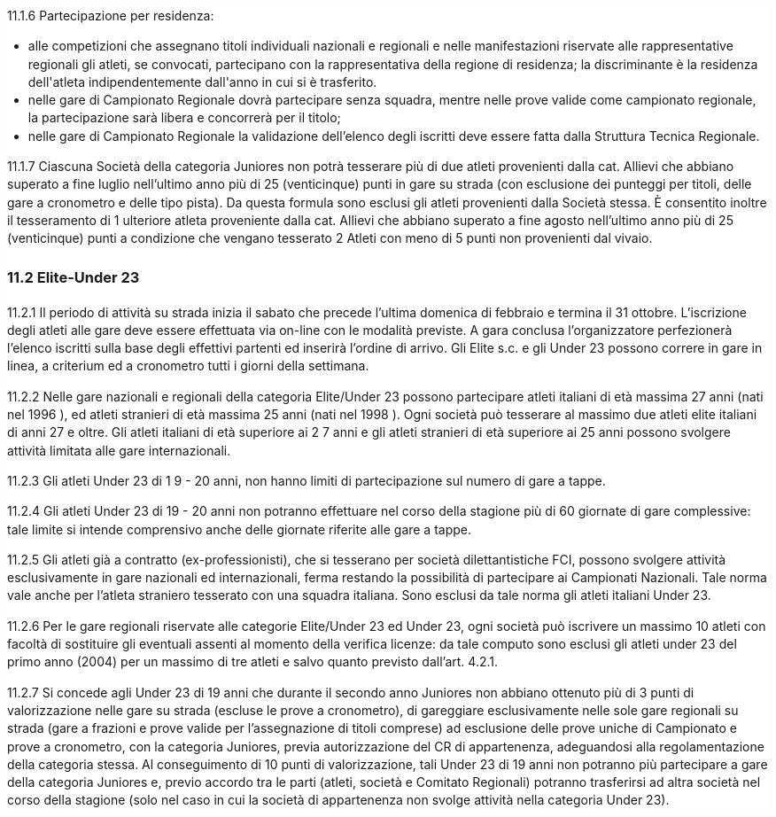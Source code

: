 11.1.6 Partecipazione per residenza:
- alle competizioni che assegnano titoli individuali nazionali e regionali e nelle manifestazioni riservate alle rappresentative regionali gli atleti, se convocati, partecipano con la rappresentativa della regione di residenza; la discriminante è la residenza dell'atleta indipendentemente dall'anno in cui si è trasferito.
- nelle gare di Campionato Regionale dovrà partecipare senza squadra, mentre nelle prove valide come campionato regionale, la partecipazione sarà libera e concorrerà per il titolo;
- nelle gare di Campionato Regionale la validazione dell’elenco degli iscritti deve essere fatta dalla Struttura Tecnica Regionale.

11.1.7 Ciascuna Società della categoria Juniores non potrà tesserare più di due atleti provenienti dalla cat. Allievi che abbiano superato a fine luglio nell’ultimo anno più di 25 (venticinque) punti in gare su strada (con esclusione dei punteggi per titoli, delle gare a cronometro e delle tipo pista). Da questa formula sono esclusi gli atleti provenienti dalla Società stessa. È consentito inoltre il tesseramento di 1 ulteriore atleta proveniente dalla cat. Allievi che abbiano superato a fine agosto nell’ultimo anno più di 25 (venticinque) punti a condizione che vengano tesserato 2 Atleti con meno di 5 punti non provenienti dal vivaio.

### 11.2 Elite-Under 23
11.2.1 Il periodo di attività su strada inizia il sabato che precede l’ultima domenica di febbraio e termina il 31 ottobre. L’iscrizione degli atleti alle gare deve essere effettuata via on-line con le modalità previste. A gara conclusa l’organizzatore perfezionerà l’elenco iscritti sulla base degli effettivi partenti ed inserirà l’ordine di arrivo. Gli Elite s.c. e gli Under 23 possono correre in gare in linea, a criterium ed a cronometro tutti i giorni della settimana.

11.2.2 Nelle gare nazionali e regionali della categoria Elite/Under 23 possono partecipare atleti italiani di età massima 27 anni (nati nel 1996 ), ed atleti stranieri di età massima 25 anni (nati nel 1998 ). Ogni società può tesserare al massimo due atleti elite italiani di anni 27 e oltre. Gli atleti italiani di età superiore ai 2 7 anni e gli atleti stranieri di età superiore ai 25 anni possono svolgere attività limitata alle gare internazionali.

11.2.3 Gli atleti Under 23 di 1 9 - 20 anni, non hanno limiti di partecipazione sul numero di gare a tappe.

11.2.4 Gli atleti Under 23 di 19 - 20 anni non potranno effettuare nel corso della stagione più di 60 giornate di gare complessive: tale limite si intende comprensivo anche delle giornate riferite alle gare a tappe.

11.2.5 Gli atleti già a contratto (ex-professionisti), che si tesserano per società dilettantistiche FCI, possono svolgere attività esclusivamente in gare nazionali ed internazionali, ferma restando la possibilità di partecipare ai Campionati Nazionali. Tale norma vale anche per l’atleta straniero tesserato con una squadra italiana. Sono esclusi da tale norma gli atleti italiani Under 23.

11.2.6 Per le gare regionali riservate alle categorie Elite/Under 23 ed Under 23, ogni società può iscrivere un massimo 10 atleti con facoltà di sostituire gli eventuali assenti al momento della verifica licenze: da tale computo sono esclusi gli atleti under 23 del primo anno (2004) per un massimo di tre atleti e salvo quanto previsto dall’art. 4.2.1.

11.2.7 Si concede agli Under 23 di 19 anni che durante il secondo anno Juniores non abbiano ottenuto più di 3 punti di valorizzazione nelle gare su strada (escluse le prove a cronometro), di gareggiare esclusivamente nelle sole gare regionali su strada (gare a frazioni e prove valide per l’assegnazione di titoli comprese) ad esclusione delle prove uniche di Campionato e prove a cronometro, con la categoria Juniores, previa autorizzazione del CR di appartenenza, adeguandosi alla regolamentazione della categoria stessa. Al conseguimento di 10 punti di valorizzazione, tali Under 23 di 19 anni non potranno più partecipare a gare della categoria Juniores e, previo accordo tra le parti (atleti, società e Comitato Regionali) potranno trasferirsi ad altra società nel corso della stagione (solo nel caso in cui la società di appartenenza non svolge attività nella categoria Under 23).
